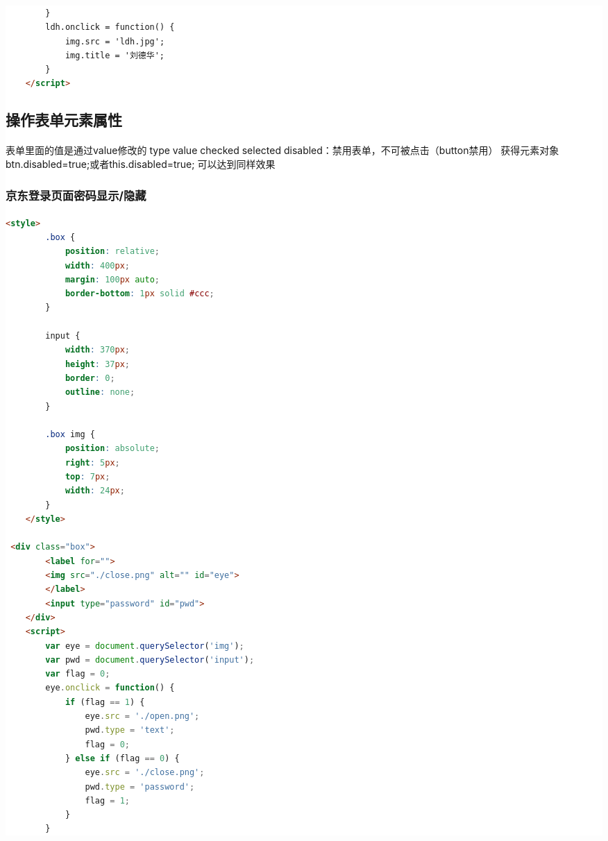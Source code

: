 ```html
        }
        ldh.onclick = function() {
            img.src = 'ldh.jpg';
            img.title = '刘德华';
        }
    </script>
```
## 操作表单元素属性
表单里面的值是通过value修改的
type
value
checked
selected
disabled：禁用表单，不可被点击（button禁用）
获得元素对象btn.disabled=true;或者this.disabled=true; 可以达到同样效果
### 京东登录页面密码显示/隐藏
```html
<style>
        .box {
            position: relative;
            width: 400px;
            margin: 100px auto;
            border-bottom: 1px solid #ccc;
        }
        
        input {
            width: 370px;
            height: 37px;
            border: 0;
            outline: none;
        }
        
        .box img {
            position: absolute;
            right: 5px;
            top: 7px;
            width: 24px;
        }
    </style>

 <div class="box">
        <label for="">
        <img src="./close.png" alt="" id="eye">
        </label>
        <input type="password" id="pwd">
    </div>
    <script>
        var eye = document.querySelector('img');
        var pwd = document.querySelector('input');
        var flag = 0;
        eye.onclick = function() {
            if (flag == 1) {
                eye.src = './open.png';
                pwd.type = 'text';
                flag = 0;
            } else if (flag == 0) {
                eye.src = './close.png';
                pwd.type = 'password';
                flag = 1;
            }
        }
```